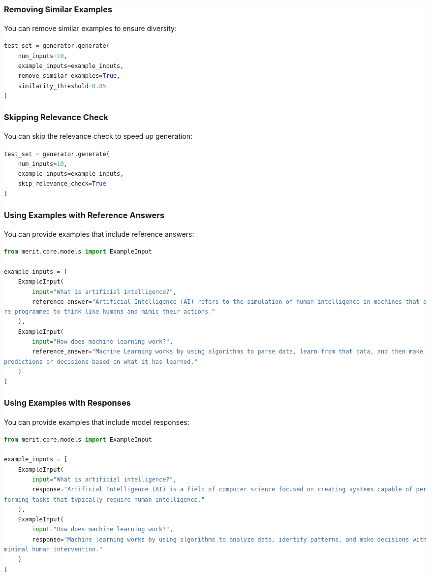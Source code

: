 ### Removing Similar Examples

You can remove similar examples to ensure diversity:

```python
test_set = generator.generate(
    num_inputs=10,
    example_inputs=example_inputs,
    remove_similar_examples=True,
    similarity_threshold=0.85
)
```

### Skipping Relevance Check

You can skip the relevance check to speed up generation:

```python
test_set = generator.generate(
    num_inputs=10,
    example_inputs=example_inputs,
    skip_relevance_check=True
)
```

### Using Examples with Reference Answers

You can provide examples that include reference answers:

```python
from merit.core.models import ExampleInput

example_inputs = [
    ExampleInput(
        input="What is artificial intelligence?",
        reference_answer="Artificial Intelligence (AI) refers to the simulation of human intelligence in machines that are programmed to think like humans and mimic their actions."
    ),
    ExampleInput(
        input="How does machine learning work?",
        reference_answer="Machine Learning works by using algorithms to parse data, learn from that data, and then make predictions or decisions based on what it has learned."
    )
]
```

### Using Examples with Responses

You can provide examples that include model responses:

```python
from merit.core.models import ExampleInput

example_inputs = [
    ExampleInput(
        input="What is artificial intelligence?",
        response="Artificial Intelligence (AI) is a field of computer science focused on creating systems capable of performing tasks that typically require human intelligence."
    ),
    ExampleInput(
        input="How does machine learning work?",
        response="Machine learning works by using algorithms to analyze data, identify patterns, and make decisions with minimal human intervention."
    )
]
```
